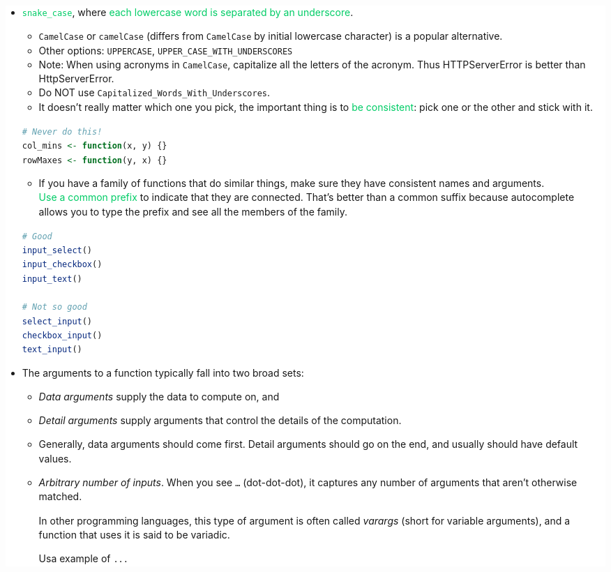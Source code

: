 - <span style='color:#00CC66'>`snake_case`</span>, where <span style='color:#00CC66'>each lowercase word is separated by an underscore</span>.
  
    - `CamelCase` or `camelCase` (differs from `CamelCase` by initial lowercase character) is a popular alternative. 
    - Other options: `UPPERCASE`, `UPPER_CASE_WITH_UNDERSCORES`
    - Note: When using acronyms in `CamelCase`, capitalize all the letters of the acronym. Thus HTTPServerError is better than HttpServerError.
    - Do NOT use `Capitalized_Words_With_Underscores`.
    - It doesn’t really matter which one you pick, the important thing is to <span style='color:#00CC66'>be consistent</span>: pick one or the other and stick with it.
    
    ```r
    # Never do this!
    col_mins <- function(x, y) {}
    rowMaxes <- function(y, x) {}
    ```
    
    - If you have a family of functions that do similar things, make sure they have consistent names and arguments. \
        <span style='color:#00CC66'>Use a common prefix</span> to indicate that they are connected. That’s better than a common suffix because autocomplete allows you to type the prefix and see all the members of the family.
    
    ```r
    # Good
    input_select()
    input_checkbox()
    input_text()
    
    # Not so good
    select_input()
    checkbox_input()
    text_input()
    ```


- The arguments to a function typically fall into two broad sets: 
    - *Data arguments* supply the data to compute on, and 

    - *Detail arguments* supply arguments that control the details of the computation. 

    - Generally, data arguments should come first. Detail arguments should go on the end, and usually should have default values. 

    - *Arbitrary number of inputs*. When you see `…` (dot-dot-dot), it captures any number of arguments that aren’t otherwise matched.

      In other programming languages, this type of argument is often called *varargs* (short for variable arguments), and a function that uses it is said to be variadic.

      Usa example of `...`
